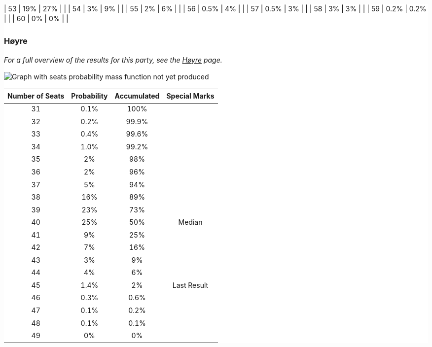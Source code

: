 | 53 | 19% | 27% |  |
| 54 | 3% | 9% |  |
| 55 | 2% | 6% |  |
| 56 | 0.5% | 4% |  |
| 57 | 0.5% | 3% |  |
| 58 | 3% | 3% |  |
| 59 | 0.2% | 0.2% |  |
| 60 | 0% | 0% |  |

### Høyre

*For a full overview of the results for this party, see the [Høyre](party-høyre.html) page.*

![Graph with seats probability mass function not yet produced](2019-04-08-OpinionPerduco-seats-pmf-høyre.png "Seats Probability Mass Function")

| Number of Seats | Probability | Accumulated | Special Marks |
|:---------------:|:-----------:|:-----------:|:-------------:|
| 31 | 0.1% | 100% |  |
| 32 | 0.2% | 99.9% |  |
| 33 | 0.4% | 99.6% |  |
| 34 | 1.0% | 99.2% |  |
| 35 | 2% | 98% |  |
| 36 | 2% | 96% |  |
| 37 | 5% | 94% |  |
| 38 | 16% | 89% |  |
| 39 | 23% | 73% |  |
| 40 | 25% | 50% | Median |
| 41 | 9% | 25% |  |
| 42 | 7% | 16% |  |
| 43 | 3% | 9% |  |
| 44 | 4% | 6% |  |
| 45 | 1.4% | 2% | Last Result |
| 46 | 0.3% | 0.6% |  |
| 47 | 0.1% | 0.2% |  |
| 48 | 0.1% | 0.1% |  |
| 49 | 0% | 0% |  |
